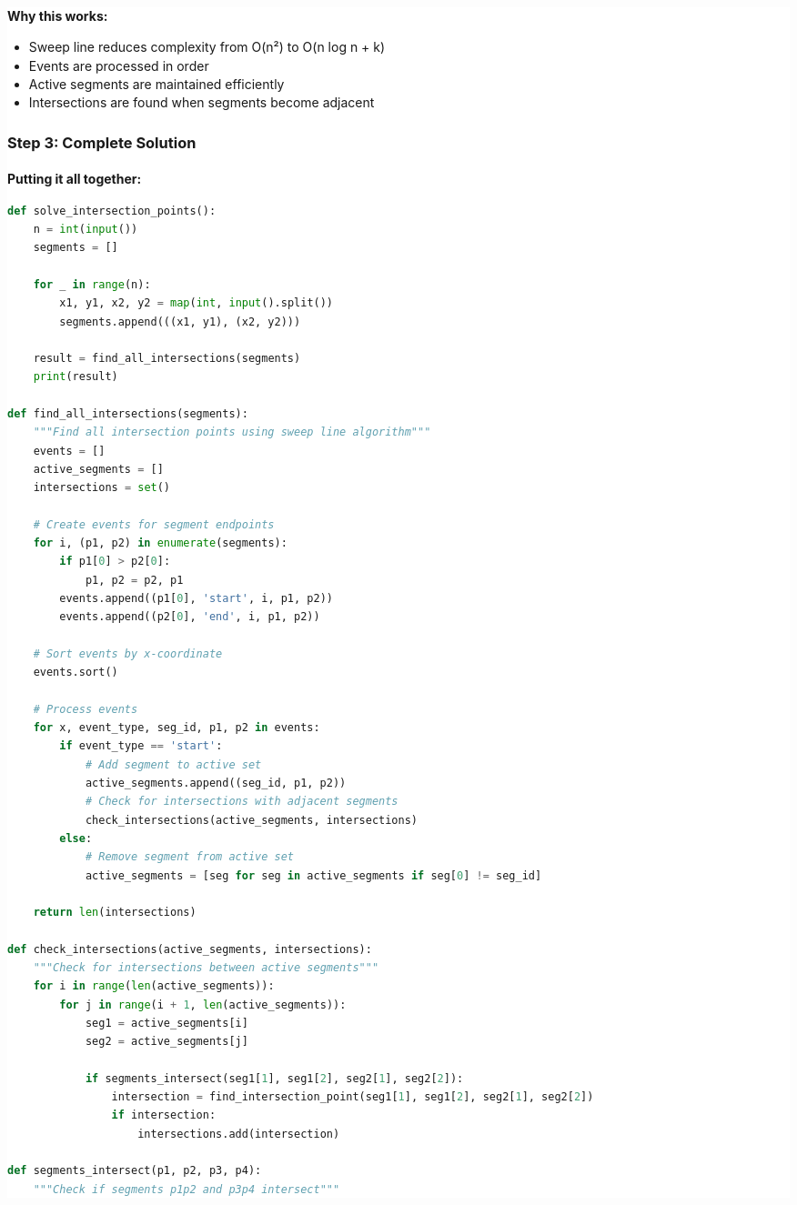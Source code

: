 **Why this works:**
- Sweep line reduces complexity from O(n²) to O(n log n + k)
- Events are processed in order
- Active segments are maintained efficiently
- Intersections are found when segments become adjacent

### Step 3: Complete Solution
**Putting it all together:**

```python
def solve_intersection_points():
    n = int(input())
    segments = []
    
    for _ in range(n):
        x1, y1, x2, y2 = map(int, input().split())
        segments.append(((x1, y1), (x2, y2)))
    
    result = find_all_intersections(segments)
    print(result)

def find_all_intersections(segments):
    """Find all intersection points using sweep line algorithm"""
    events = []
    active_segments = []
    intersections = set()
    
    # Create events for segment endpoints
    for i, (p1, p2) in enumerate(segments):
        if p1[0] > p2[0]:
            p1, p2 = p2, p1
        events.append((p1[0], 'start', i, p1, p2))
        events.append((p2[0], 'end', i, p1, p2))
    
    # Sort events by x-coordinate
    events.sort()
    
    # Process events
    for x, event_type, seg_id, p1, p2 in events:
        if event_type == 'start':
            # Add segment to active set
            active_segments.append((seg_id, p1, p2))
            # Check for intersections with adjacent segments
            check_intersections(active_segments, intersections)
        else:
            # Remove segment from active set
            active_segments = [seg for seg in active_segments if seg[0] != seg_id]
    
    return len(intersections)

def check_intersections(active_segments, intersections):
    """Check for intersections between active segments"""
    for i in range(len(active_segments)):
        for j in range(i + 1, len(active_segments)):
            seg1 = active_segments[i]
            seg2 = active_segments[j]
            
            if segments_intersect(seg1[1], seg1[2], seg2[1], seg2[2]):
                intersection = find_intersection_point(seg1[1], seg1[2], seg2[1], seg2[2])
                if intersection:
                    intersections.add(intersection)

def segments_intersect(p1, p2, p3, p4):
    """Check if segments p1p2 and p3p4 intersect"""
```